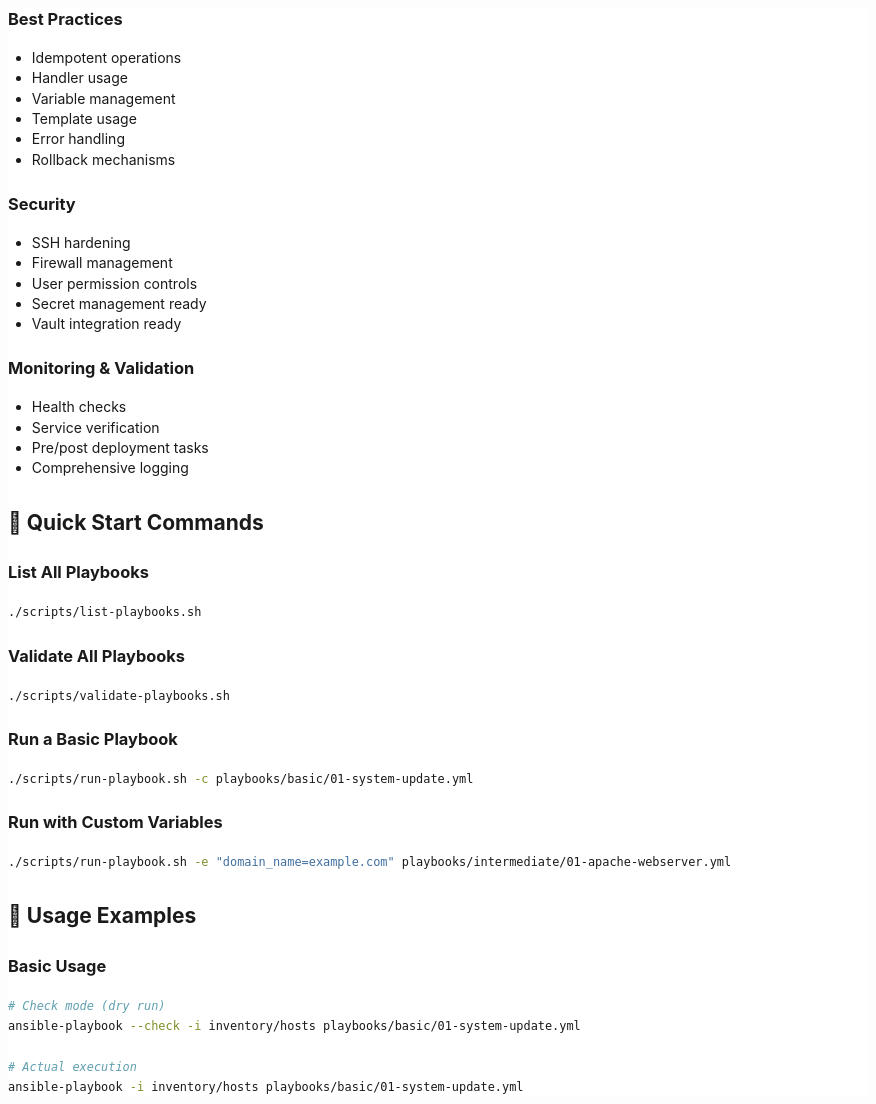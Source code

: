### Best Practices
- Idempotent operations
- Handler usage
- Variable management
- Template usage
- Error handling
- Rollback mechanisms

### Security
- SSH hardening
- Firewall management
- User permission controls
- Secret management ready
- Vault integration ready

### Monitoring & Validation
- Health checks
- Service verification
- Pre/post deployment tasks
- Comprehensive logging

## 🚀 Quick Start Commands

### List All Playbooks
```bash
./scripts/list-playbooks.sh
```

### Validate All Playbooks
```bash
./scripts/validate-playbooks.sh
```

### Run a Basic Playbook
```bash
./scripts/run-playbook.sh -c playbooks/basic/01-system-update.yml
```

### Run with Custom Variables
```bash
./scripts/run-playbook.sh -e "domain_name=example.com" playbooks/intermediate/01-apache-webserver.yml
```

## 📝 Usage Examples

### Basic Usage
```bash
# Check mode (dry run)
ansible-playbook --check -i inventory/hosts playbooks/basic/01-system-update.yml

# Actual execution
ansible-playbook -i inventory/hosts playbooks/basic/01-system-update.yml
```
